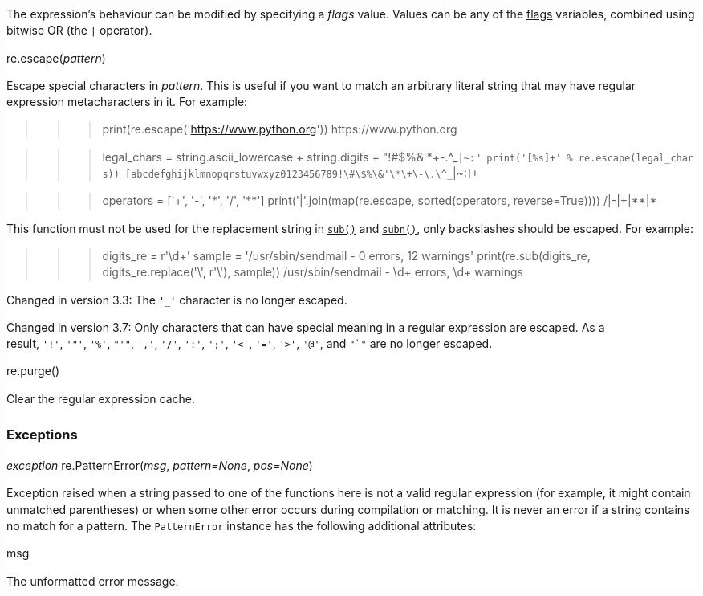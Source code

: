 The expression’s behaviour can be modified by specifying a _flags_ value. Values can be any of the [flags](https://docs.python.org/3/library/re.html#flags) variables, combined using bitwise OR (the `|` operator).

re.escape(_pattern_)[](https://docs.python.org/3/library/re.html#re.escape "Link to this definition")

Escape special characters in _pattern_. This is useful if you want to match an arbitrary literal string that may have regular expression metacharacters in it. For example:

>>>

>>> print(re.escape('https://www.python.org'))
https://www\.python\.org

>>> legal_chars = string.ascii_lowercase + string.digits + "!#$%&'*+-.^_`|~:"
>>> print('[%s]+' % re.escape(legal_chars))
[abcdefghijklmnopqrstuvwxyz0123456789!\#\$%\&'\*\+\-\.\^_`\|\~:]+

>>> operators = ['+', '-', '*', '/', '**']
>>> print('|'.join(map(re.escape, sorted(operators, reverse=True))))
/|\-|\+|\*\*|\*

This function must not be used for the replacement string in [`sub()`](https://docs.python.org/3/library/re.html#re.sub "re.sub") and [`subn()`](https://docs.python.org/3/library/re.html#re.subn "re.subn"), only backslashes should be escaped. For example:

>>>

>>> digits_re = r'\d+'
>>> sample = '/usr/sbin/sendmail - 0 errors, 12 warnings'
>>> print(re.sub(digits_re, digits_re.replace('\\', r'\\'), sample))
/usr/sbin/sendmail - \d+ errors, \d+ warnings

Changed in version 3.3: The `'_'` character is no longer escaped.

Changed in version 3.7: Only characters that can have special meaning in a regular expression are escaped. As a result, `'!'`, `'"'`, `'%'`, `"'"`, `','`, `'/'`, `':'`, `';'`, `'<'`, `'='`, `'>'`, `'@'`, and ``"`"`` are no longer escaped.

re.purge()[](https://docs.python.org/3/library/re.html#re.purge "Link to this definition")

Clear the regular expression cache.

### Exceptions[](https://docs.python.org/3/library/re.html#exceptions "Link to this heading")

_exception_ re.PatternError(_msg_, _pattern=None_, _pos=None_)[](https://docs.python.org/3/library/re.html#re.PatternError "Link to this definition")

Exception raised when a string passed to one of the functions here is not a valid regular expression (for example, it might contain unmatched parentheses) or when some other error occurs during compilation or matching. It is never an error if a string contains no match for a pattern. The `PatternError` instance has the following additional attributes:

msg[](https://docs.python.org/3/library/re.html#re.PatternError.msg "Link to this definition")

The unformatted error message.
